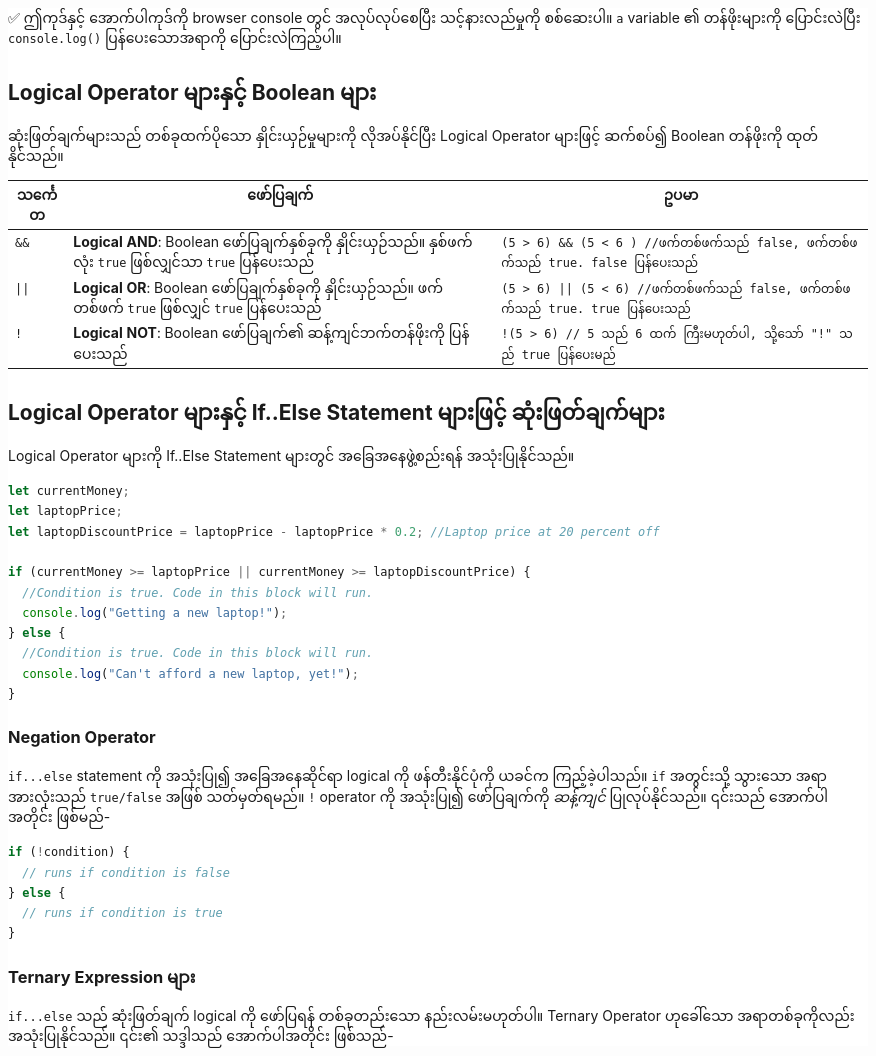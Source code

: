 ✅ ဤကုဒ်နှင့် အောက်ပါကုဒ်ကို browser console တွင် အလုပ်လုပ်စေပြီး သင့်နားလည်မှုကို စစ်ဆေးပါ။ `a` variable ၏ တန်ဖိုးများကို ပြောင်းလဲပြီး `console.log()` ပြန်ပေးသောအရာကို ပြောင်းလဲကြည့်ပါ။

## Logical Operator များနှင့် Boolean များ

ဆုံးဖြတ်ချက်များသည် တစ်ခုထက်ပိုသော နှိုင်းယှဉ်မှုများကို လိုအပ်နိုင်ပြီး Logical Operator များဖြင့် ဆက်စပ်၍ Boolean တန်ဖိုးကို ထုတ်နိုင်သည်။

| သင်္ကေတ | ဖော်ပြချက်                                                                                     | ဥပမာ                                                                 |
| -------- | ----------------------------------------------------------------------------------------------- | --------------------------------------------------------------------- |
| `&&`     | **Logical AND**: Boolean ဖော်ပြချက်နှစ်ခုကို နှိုင်းယှဉ်သည်။ နှစ်ဖက်လုံး `true` ဖြစ်လျှင်သာ `true` ပြန်ပေးသည် | `(5 > 6) && (5 < 6 ) //ဖက်တစ်ဖက်သည် false, ဖက်တစ်ဖက်သည် true. false ပြန်ပေးသည်` |
| `\|\|`   | **Logical OR**: Boolean ဖော်ပြချက်နှစ်ခုကို နှိုင်းယှဉ်သည်။ ဖက်တစ်ဖက် `true` ဖြစ်လျှင် `true` ပြန်ပေးသည်     | `(5 > 6) \|\| (5 < 6) //ဖက်တစ်ဖက်သည် false, ဖက်တစ်ဖက်သည် true. true ပြန်ပေးသည်` |
| `!`      | **Logical NOT**: Boolean ဖော်ပြချက်၏ ဆန့်ကျင်ဘက်တန်ဖိုးကို ပြန်ပေးသည်                             | `!(5 > 6) // 5 သည် 6 ထက် ကြီးမဟုတ်ပါ, သို့သော် "!" သည် true ပြန်ပေးမည်`         |

## Logical Operator များနှင့် If..Else Statement များဖြင့် ဆုံးဖြတ်ချက်များ

Logical Operator များကို If..Else Statement များတွင် အခြေအနေဖွဲ့စည်းရန် အသုံးပြုနိုင်သည်။

```javascript
let currentMoney;
let laptopPrice;
let laptopDiscountPrice = laptopPrice - laptopPrice * 0.2; //Laptop price at 20 percent off

if (currentMoney >= laptopPrice || currentMoney >= laptopDiscountPrice) {
  //Condition is true. Code in this block will run.
  console.log("Getting a new laptop!");
} else {
  //Condition is true. Code in this block will run.
  console.log("Can't afford a new laptop, yet!");
}
```

### Negation Operator

`if...else` statement ကို အသုံးပြု၍ အခြေအနေဆိုင်ရာ logical ကို ဖန်တီးနိုင်ပုံကို ယခင်က ကြည့်ခဲ့ပါသည်။ `if` အတွင်းသို့ သွားသော အရာအားလုံးသည် `true/false` အဖြစ် သတ်မှတ်ရမည်။ `!` operator ကို အသုံးပြု၍ ဖော်ပြချက်ကို _ဆန့်ကျင်_ ပြုလုပ်နိုင်သည်။ ၎င်းသည် အောက်ပါအတိုင်း ဖြစ်မည်-

```javascript
if (!condition) {
  // runs if condition is false
} else {
  // runs if condition is true
}
```

### Ternary Expression များ

`if...else` သည် ဆုံးဖြတ်ချက် logical ကို ဖော်ပြရန် တစ်ခုတည်းသော နည်းလမ်းမဟုတ်ပါ။ Ternary Operator ဟုခေါ်သော အရာတစ်ခုကိုလည်း အသုံးပြုနိုင်သည်။ ၎င်း၏ သဒ္ဒါသည် အောက်ပါအတိုင်း ဖြစ်သည်-
